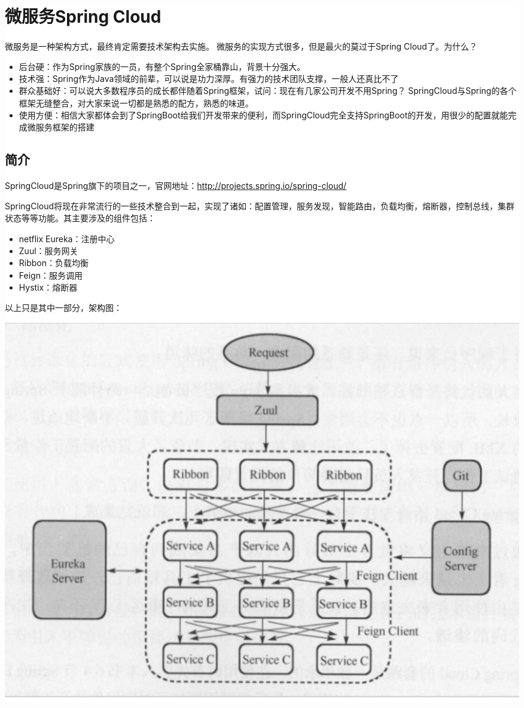 # 微服务Spring Cloud

微服务是一种架构方式，最终肯定需要技术架构去实施。 微服务的实现方式很多，但是最火的莫过于Spring Cloud了。为什么？

- 后台硬：作为Spring家族的一员，有整个Spring全家桶靠山，背景十分强大。 
- 技术强：Spring作为Java领域的前辈，可以说是功力深厚。有强力的技术团队支撑，一般人还真比不了 
- 群众基础好：可以说大多数程序员的成长都伴随着Spring框架，试问：现在有几家公司开发不用Spring？ SpringCloud与Spring的各个框架无缝整合，对大家来说一切都是熟悉的配方，熟悉的味道。 
- 使用方便：相信大家都体会到了SpringBoot给我们开发带来的便利，而SpringCloud完全支持SpringBoot的开发，用很少的配置就能完成微服务框架的搭建

## 简介

SpringCloud是Spring旗下的项目之一，官网地址：http://projects.spring.io/spring-cloud/

SpringCloud将现在非常流行的一些技术整合到一起，实现了诸如：配置管理，服务发现，智能路由，负载均衡，熔断器，控制总线，集群状态等等功能。其主要涉及的组件包括： 

- netflix Eureka：注册中心
- Zuul：服务网关 
- Ribbon：负载均衡 
- Feign：服务调用 
- Hystix：熔断器 

以上只是其中一部分，架构图：

![image-20220427194639457](img/image-20220427194639457.png)
